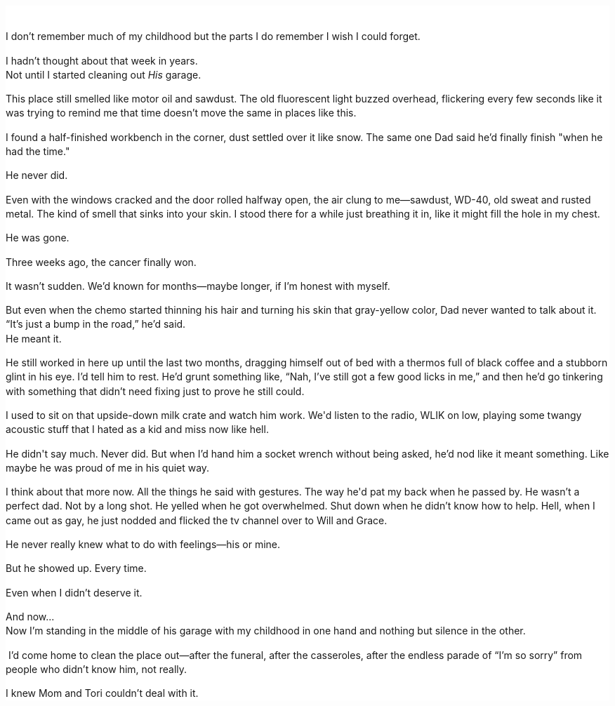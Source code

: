  

I don’t remember much of my childhood but the parts I do remember I wish I could forget. 

I hadn’t thought about that week in years.  
Not until I started cleaning out *His* garage.

This place still smelled like motor oil and sawdust. The old fluorescent light buzzed overhead, flickering every few seconds like it was trying to remind me that time doesn’t move the same in places like this. 

I found a half-finished workbench in the corner, dust settled over it like snow. The same one Dad said he’d finally finish "when he had the time."

He never did. 

Even with the windows cracked and the door rolled halfway open, the air clung to me—sawdust, WD-40, old sweat and rusted metal. The kind of smell that sinks into your skin. I stood there for a while just breathing it in, like it might fill the hole in my chest.

He was gone.

Three weeks ago, the cancer finally won.

It wasn’t sudden. We’d known for months—maybe longer, if I’m honest with myself. 

But even when the chemo started thinning his hair and turning his skin that gray-yellow color, Dad never wanted to talk about it.  
“It’s just a bump in the road,” he’d said.  
He meant it.

He still worked in here up until the last two months, dragging himself out of bed with a thermos full of black coffee and a stubborn glint in his eye. I’d tell him to rest. He’d grunt something like, “Nah, I’ve still got a few good licks in me,” and then he’d go tinkering with something that didn’t need fixing just to prove he still could.

I used to sit on that upside-down milk crate and watch him work. We'd listen to the radio, WLIK on low, playing some twangy acoustic stuff that I hated as a kid and miss now like hell.

He didn't say much. Never did. But when I’d hand him a socket wrench without being asked, he’d nod like it meant something. Like maybe he was proud of me in his quiet way.

I think about that more now. All the things he said with gestures. The way he'd pat my back when he passed by. He wasn’t a perfect dad. Not by a long shot. He yelled when he got overwhelmed. Shut down when he didn’t know how to help. Hell, when I came out as gay, he just nodded and flicked the tv channel over to Will and Grace. 

He never really knew what to do with feelings—his or mine.

But he showed up. Every time.

Even when I didn’t deserve it.

And now...  
Now I’m standing in the middle of his garage with my childhood in one hand and nothing but silence in the other.

 I’d come home to clean the place out—after the funeral, after the casseroles, after the endless parade of “I’m so sorry” from people who didn’t know him, not really. 

I knew Mom and Tori couldn’t deal with it. 
